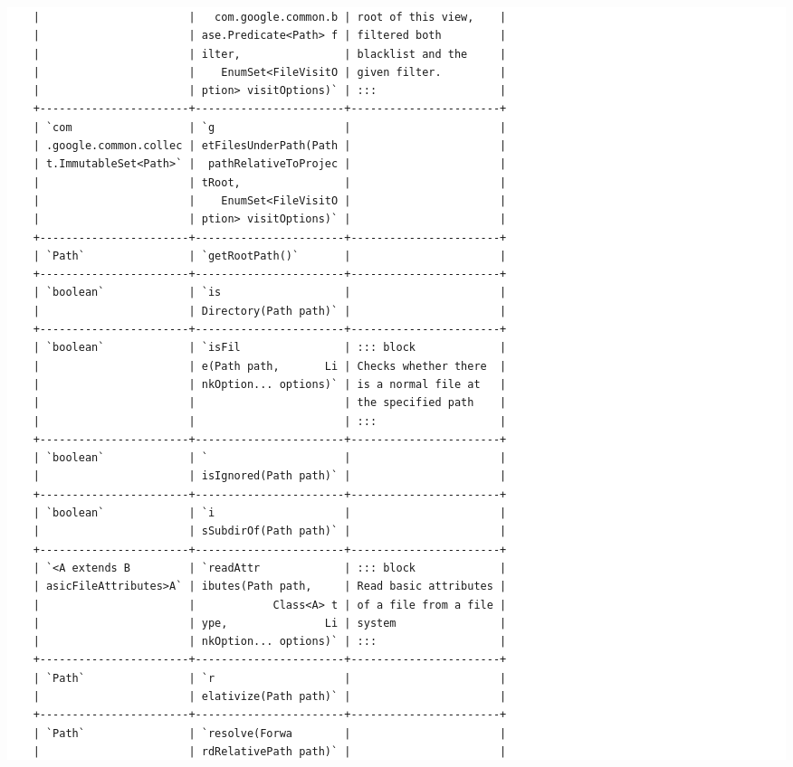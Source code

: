         |                       |   com.google.common.b | root of this view,    |
        |                       | ase.Predicate<Path> f | filtered both         |
        |                       | ilter,                | blacklist and the     |
        |                       |    EnumSet<FileVisitO | given filter.         |
        |                       | ption> visitOptions)` | :::                   |
        +-----------------------+-----------------------+-----------------------+
        | `com                  | `g                    |                       |
        | .google.common.collec | etFilesUnderPath​(Path |                       |
        | t.ImmutableSet<Path>` |  pathRelativeToProjec |                       |
        |                       | tRoot,                |                       |
        |                       |    EnumSet<FileVisitO |                       |
        |                       | ption> visitOptions)` |                       |
        +-----------------------+-----------------------+-----------------------+
        | `Path`                | `getRootPath()`       |                       |
        +-----------------------+-----------------------+-----------------------+
        | `boolean`             | `is                   |                       |
        |                       | Directory​(Path path)` |                       |
        +-----------------------+-----------------------+-----------------------+
        | `boolean`             | `isFil                | ::: block             |
        |                       | e​(Path path,       Li | Checks whether there  |
        |                       | nkOption... options)` | is a normal file at   |
        |                       |                       | the specified path    |
        |                       |                       | :::                   |
        +-----------------------+-----------------------+-----------------------+
        | `boolean`             | `                     |                       |
        |                       | isIgnored​(Path path)` |                       |
        +-----------------------+-----------------------+-----------------------+
        | `boolean`             | `i                    |                       |
        |                       | sSubdirOf​(Path path)` |                       |
        +-----------------------+-----------------------+-----------------------+
        | `<A extends B         | `readAttr             | ::: block             |
        | asicFileAttributes>A` | ibutes​(Path path,     | Read basic attributes |
        |                       |            Class<A> t | of a file from a file |
        |                       | ype,               Li | system                |
        |                       | nkOption... options)` | :::                   |
        +-----------------------+-----------------------+-----------------------+
        | `Path`                | `r                    |                       |
        |                       | elativize​(Path path)` |                       |
        +-----------------------+-----------------------+-----------------------+
        | `Path`                | `resolve​(Forwa        |                       |
        |                       | rdRelativePath path)` |                       |